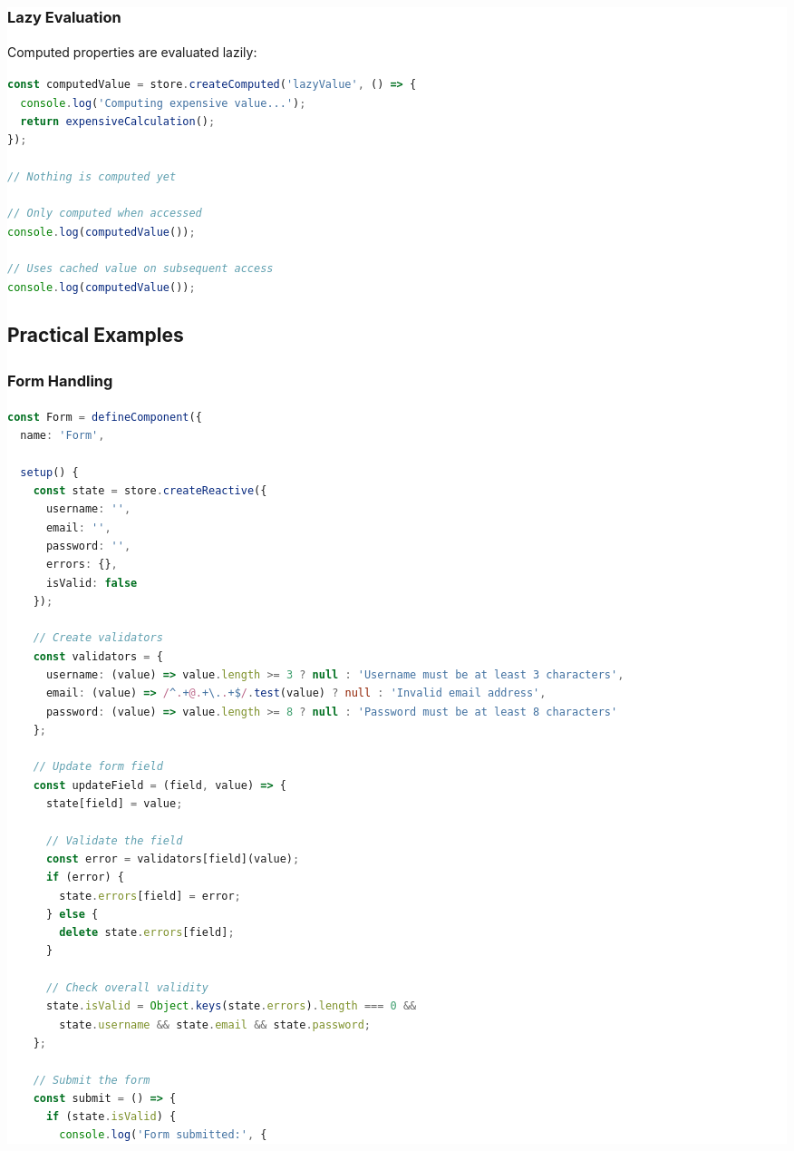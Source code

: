 ### Lazy Evaluation

Computed properties are evaluated lazily:

```typescript
const computedValue = store.createComputed('lazyValue', () => {
  console.log('Computing expensive value...');
  return expensiveCalculation();
});

// Nothing is computed yet

// Only computed when accessed
console.log(computedValue());

// Uses cached value on subsequent access
console.log(computedValue());
```

## Practical Examples

### Form Handling

```typescript
const Form = defineComponent({
  name: 'Form',
  
  setup() {
    const state = store.createReactive({
      username: '',
      email: '',
      password: '',
      errors: {},
      isValid: false
    });
    
    // Create validators
    const validators = {
      username: (value) => value.length >= 3 ? null : 'Username must be at least 3 characters',
      email: (value) => /^.+@.+\..+$/.test(value) ? null : 'Invalid email address',
      password: (value) => value.length >= 8 ? null : 'Password must be at least 8 characters'
    };
    
    // Update form field
    const updateField = (field, value) => {
      state[field] = value;
      
      // Validate the field
      const error = validators[field](value);
      if (error) {
        state.errors[field] = error;
      } else {
        delete state.errors[field];
      }
      
      // Check overall validity
      state.isValid = Object.keys(state.errors).length === 0 &&
        state.username && state.email && state.password;
    };
    
    // Submit the form
    const submit = () => {
      if (state.isValid) {
        console.log('Form submitted:', {
```